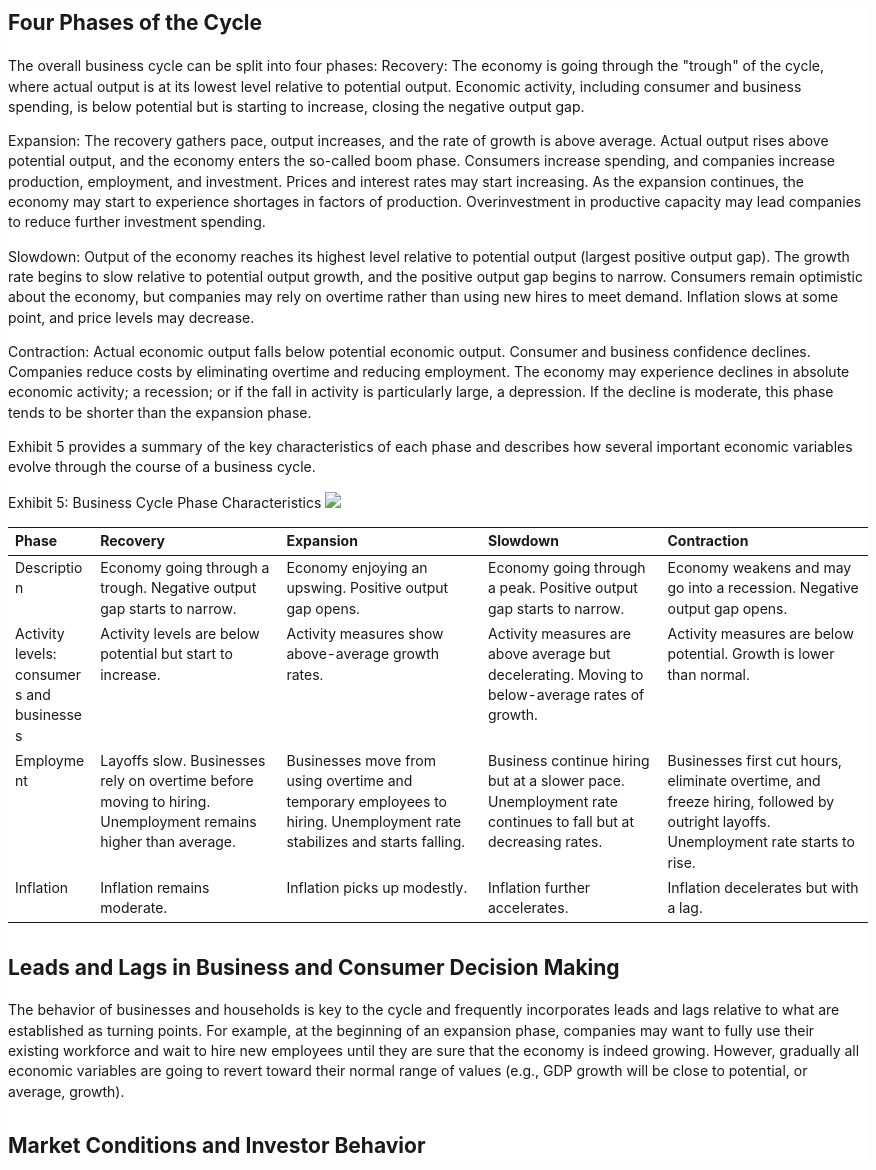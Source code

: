 ## Four Phases of the Cycle

The overall business cycle can be split into four phases:
Recovery: The economy is going through the "trough" of the cycle, where actual output is at its lowest level relative to potential output. Economic activity, including consumer and business spending, is below potential but is starting to increase, closing the negative output gap.

Expansion: The recovery gathers pace, output increases, and the rate of growth is above average. Actual output rises above potential output, and the economy enters the so-called boom phase. Consumers increase spending, and companies increase production, employment, and investment. Prices and interest rates may start increasing. As the expansion continues, the economy may start to experience shortages in factors of production. Overinvestment in productive capacity may lead companies to reduce further investment spending.

Slowdown: Output of the economy reaches its highest level relative to potential output (largest positive output gap). The growth rate begins to slow relative to potential output growth, and the positive output gap begins to narrow. Consumers remain optimistic about the economy, but companies may rely on overtime rather than using new hires to meet demand. Inflation slows at some point, and price levels may decrease.

Contraction: Actual economic output falls below potential economic output. Consumer and business confidence declines. Companies reduce costs by eliminating overtime and reducing employment. The economy may experience declines in absolute economic activity; a recession; or if the fall in activity is particularly large, a depression. If the decline is moderate, this phase tends to be shorter than the expansion phase.

Exhibit 5 provides a summary of the key characteristics of each phase and describes how several important economic variables evolve through the course of a business cycle.

Exhibit 5: Business Cycle Phase Characteristics
![](https://cdn.mathpix.com/cropped/2025_06_02_18d4b27ce7e41be8101bg-4.jpg?height=565&width=1158&top_left_y=1856&top_left_x=635)

| Phase | Recovery | Expansion | Slowdown | Contraction |
| :--- | :--- | :--- | :--- | :--- |
| Description | Economy going through a trough. Negative output gap starts to narrow. | Economy enjoying an upswing. Positive output gap opens. | Economy going through a peak. Positive output gap starts to narrow. | Economy weakens and may go into a recession. Negative output gap opens. |
| Activity levels: consumers and businesses | Activity levels are below potential but start to increase. | Activity measures show above-average growth rates. | Activity measures are above average but decelerating. Moving to below-average rates of growth. | Activity measures are below potential. Growth is lower than normal. |
| Employment | Layoffs slow. Businesses rely on overtime before moving to hiring. Unemployment remains higher than average. | Businesses move from using overtime and temporary employees to hiring. Unemployment rate stabilizes and starts falling. | Business continue hiring but at a slower pace. Unemployment rate continues to fall but at decreasing rates. | Businesses first cut hours, eliminate overtime, and freeze hiring, followed by outright layoffs. Unemployment rate starts to rise. |
| Inflation | Inflation remains moderate. | Inflation picks up modestly. | Inflation further accelerates. | Inflation decelerates but with a lag. |

## Leads and Lags in Business and Consumer Decision Making

The behavior of businesses and households is key to the cycle and frequently incorporates leads and lags relative to what are established as turning points. For example, at the beginning of an expansion phase, companies may want to fully use their existing workforce and wait to hire new employees until they are sure that the economy is indeed growing. However, gradually all economic variables are going to revert toward their normal range of values (e.g., GDP growth will be close to potential, or average, growth).

## Market Conditions and Investor Behavior
